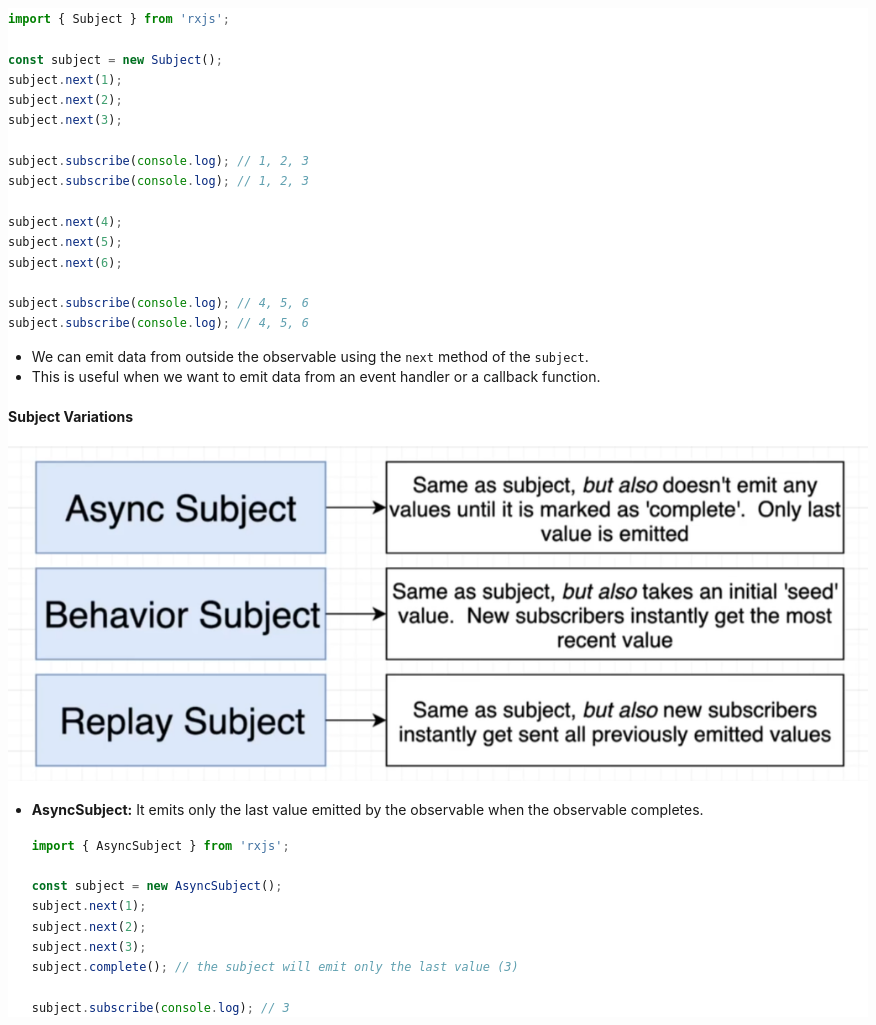 
  ```ts
  import { Subject } from 'rxjs';

  const subject = new Subject();
  subject.next(1);
  subject.next(2);
  subject.next(3);

  subject.subscribe(console.log); // 1, 2, 3
  subject.subscribe(console.log); // 1, 2, 3

  subject.next(4);
  subject.next(5);
  subject.next(6);

  subject.subscribe(console.log); // 4, 5, 6
  subject.subscribe(console.log); // 4, 5, 6
  ```

  - We can emit data from outside the observable using the `next` method of the `subject`.
  - This is useful when we want to emit data from an event handler or a callback function.

#### Subject Variations

![subject](./img/observables-13.png)

- **AsyncSubject:** It emits only the last value emitted by the observable when the observable completes.

  ```ts
  import { AsyncSubject } from 'rxjs';

  const subject = new AsyncSubject();
  subject.next(1);
  subject.next(2);
  subject.next(3);
  subject.complete(); // the subject will emit only the last value (3)

  subject.subscribe(console.log); // 3
  ```
